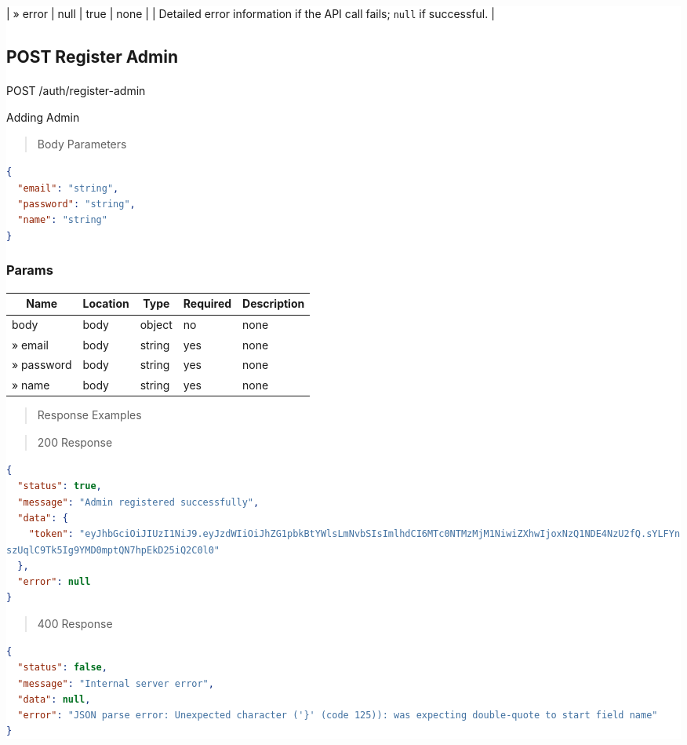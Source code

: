 | » error                  | null     | true     | none         |       | Detailed error information if the API call fails; `null` if successful.                   |

## POST Register Admin

POST /auth/register-admin

Adding Admin

> Body Parameters

```json
{
  "email": "string",
  "password": "string",
  "name": "string"
}
```

### Params

| Name       | Location | Type   | Required | Description |
|------------|----------|--------|----------|-------------|
| body       | body     | object | no       | none        |
| » email    | body     | string | yes      | none        |
| » password | body     | string | yes      | none        |
| » name     | body     | string | yes      | none        |

> Response Examples

> 200 Response

```json
{
  "status": true,
  "message": "Admin registered successfully",
  "data": {
    "token": "eyJhbGciOiJIUzI1NiJ9.eyJzdWIiOiJhZG1pbkBtYWlsLmNvbSIsImlhdCI6MTc0NTMzMjM1NiwiZXhwIjoxNzQ1NDE4NzU2fQ.sYLFYnszUqlC9Tk5Ig9YMD0mptQN7hpEkD25iQ2C0l0"
  },
  "error": null
}
```

> 400 Response

```json
{
  "status": false,
  "message": "Internal server error",
  "data": null,
  "error": "JSON parse error: Unexpected character ('}' (code 125)): was expecting double-quote to start field name"
}
```
